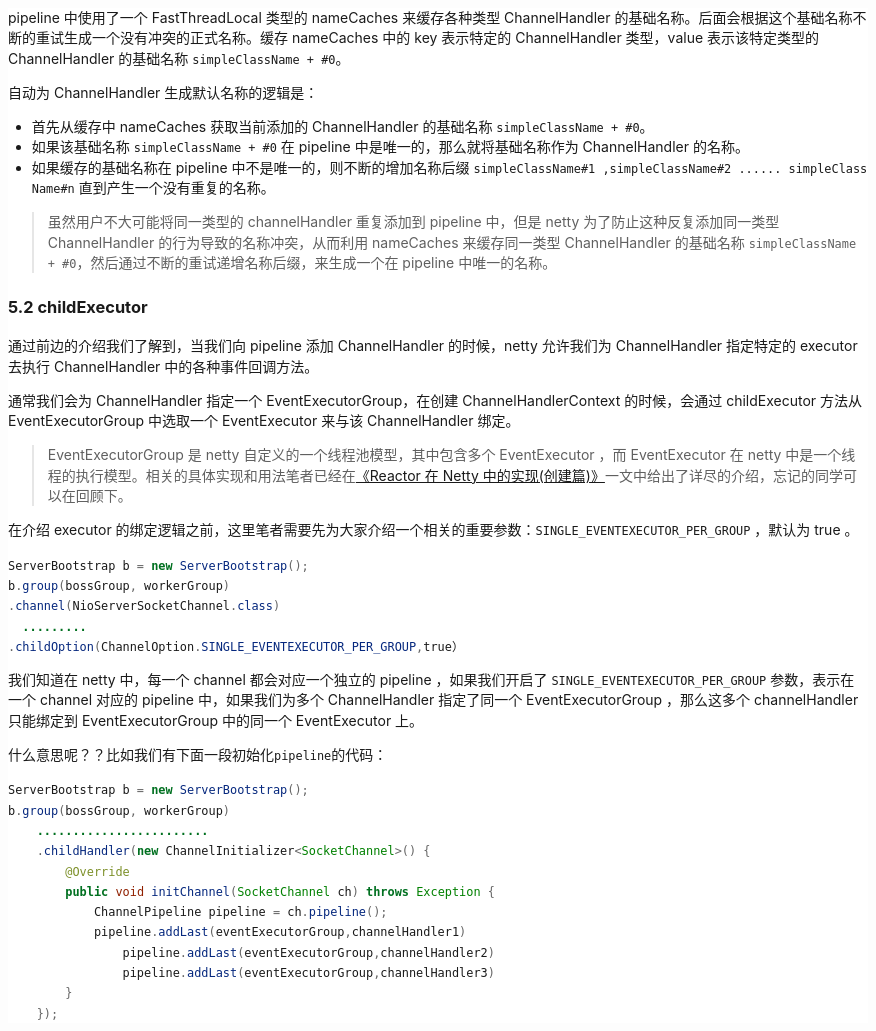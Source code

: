 pipeline 中使用了一个 FastThreadLocal 类型的 nameCaches 来缓存各种类型 ChannelHandler 的基础名称。后面会根据这个基础名称不断的重试生成一个没有冲突的正式名称。缓存 nameCaches 中的 key 表示特定的 ChannelHandler 类型，value 表示该特定类型的 ChannelHandler 的基础名称 `simpleClassName + #0`。

自动为 ChannelHandler 生成默认名称的逻辑是：

- 首先从缓存中 nameCaches 获取当前添加的 ChannelHandler 的基础名称 `simpleClassName + #0`。
- 如果该基础名称 `simpleClassName + #0` 在 pipeline 中是唯一的，那么就将基础名称作为 ChannelHandler 的名称。
- 如果缓存的基础名称在 pipeline 中不是唯一的，则不断的增加名称后缀 `simpleClassName#1 ,simpleClassName#2 ...... simpleClassName#n` 直到产生一个没有重复的名称。

> 虽然用户不大可能将同一类型的 channelHandler 重复添加到 pipeline 中，但是 netty 为了防止这种反复添加同一类型 ChannelHandler 的行为导致的名称冲突，从而利用 nameCaches 来缓存同一类型 ChannelHandler 的基础名称 `simpleClassName + #0`，然后通过不断的重试递增名称后缀，来生成一个在 pipeline 中唯一的名称。

### 5.2 childExecutor

通过前边的介绍我们了解到，当我们向 pipeline 添加 ChannelHandler 的时候，netty 允许我们为 ChannelHandler 指定特定的 executor 去执行 ChannelHandler 中的各种事件回调方法。

通常我们会为 ChannelHandler 指定一个 EventExecutorGroup，在创建 ChannelHandlerContext 的时候，会通过 childExecutor 方法从 EventExecutorGroup 中选取一个 EventExecutor 来与该 ChannelHandler 绑定。

> EventExecutorGroup 是 netty 自定义的一个线程池模型，其中包含多个 EventExecutor ，而 EventExecutor 在 netty 中是一个线程的执行模型。相关的具体实现和用法笔者已经在[《Reactor 在 Netty 中的实现(创建篇)》](https://mp.weixin.qq.com/s?__biz=Mzg2MzU3Mjc3Ng==&mid=2247483907&idx=1&sn=084c470a8fe6234c2c9461b5f713ff30&chksm=ce77c444f9004d52e7c6244bee83479070effb0bc59236df071f4d62e91e25f01715fca53696&scene=21#wechat_redirect)一文中给出了详尽的介绍，忘记的同学可以在回顾下。

在介绍 executor 的绑定逻辑之前，这里笔者需要先为大家介绍一个相关的重要参数：`SINGLE_EVENTEXECUTOR_PER_GROUP` ，默认为 true 。

```java
ServerBootstrap b = new ServerBootstrap();
b.group(bossGroup, workerGroup)
.channel(NioServerSocketChannel.class)
  .........
.childOption(ChannelOption.SINGLE_EVENTEXECUTOR_PER_GROUP,true）
```

我们知道在 netty 中，每一个 channel 都会对应一个独立的 pipeline ，如果我们开启了 `SINGLE_EVENTEXECUTOR_PER_GROUP` 参数，表示在一个 channel 对应的 pipeline 中，如果我们为多个 ChannelHandler 指定了同一个 EventExecutorGroup ，那么这多个 channelHandler 只能绑定到 EventExecutorGroup 中的同一个 EventExecutor 上。

什么意思呢？？比如我们有下面一段初始化`pipeline`的代码：

```java
ServerBootstrap b = new ServerBootstrap();
b.group(bossGroup, workerGroup)
    ........................
    .childHandler(new ChannelInitializer<SocketChannel>() {
        @Override
        public void initChannel(SocketChannel ch) throws Exception {
            ChannelPipeline pipeline = ch.pipeline();
            pipeline.addLast(eventExecutorGroup,channelHandler1)
                pipeline.addLast(eventExecutorGroup,channelHandler2)
                pipeline.addLast(eventExecutorGroup,channelHandler3)
        }
    });
```
